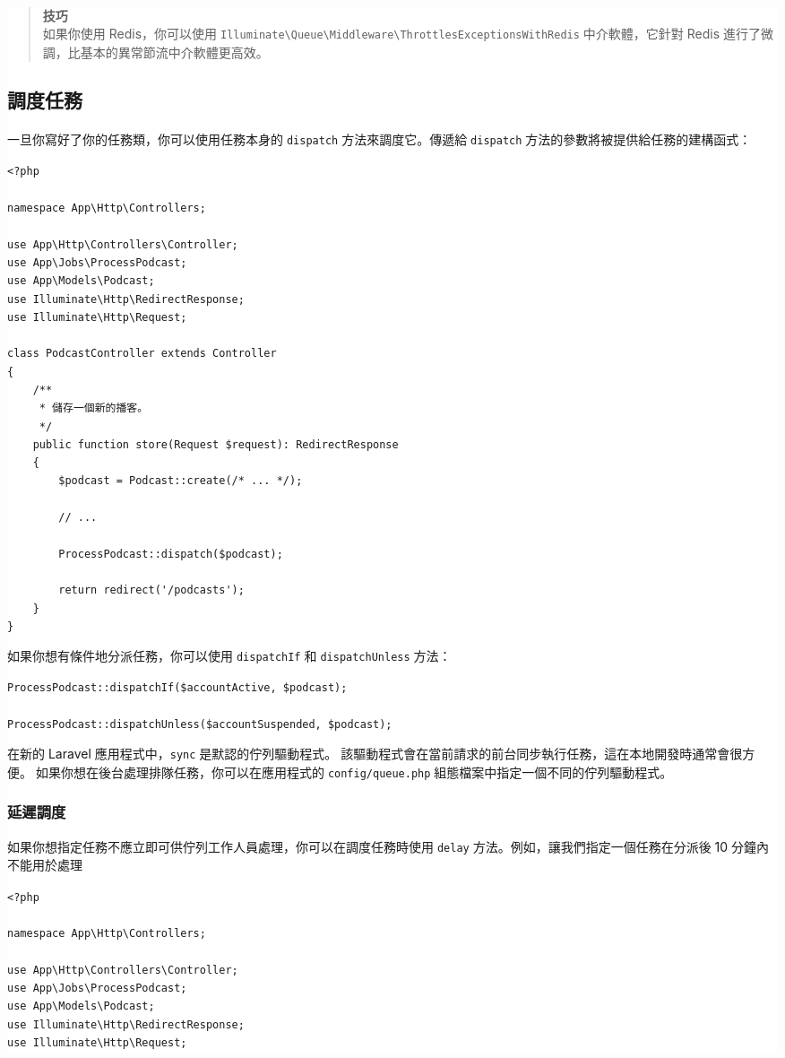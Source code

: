 > **技巧**  
> 如果你使用 Redis，你可以使用 `Illuminate\Queue\Middleware\ThrottlesExceptionsWithRedis` 中介軟體，它針對 Redis 進行了微調，比基本的異常節流中介軟體更高效。

## 調度任務

一旦你寫好了你的任務類，你可以使用任務本身的 `dispatch` 方法來調度它。傳遞給 `dispatch` 方法的參數將被提供給任務的建構函式：

    <?php

    namespace App\Http\Controllers;

    use App\Http\Controllers\Controller;
    use App\Jobs\ProcessPodcast;
    use App\Models\Podcast;
    use Illuminate\Http\RedirectResponse;
    use Illuminate\Http\Request;

    class PodcastController extends Controller
    {
        /**
         * 儲存一個新的播客。
         */
        public function store(Request $request): RedirectResponse
        {
            $podcast = Podcast::create(/* ... */);

            // ...

            ProcessPodcast::dispatch($podcast);

            return redirect('/podcasts');
        }
    }

如果你想有條件地分派任務，你可以使用 `dispatchIf` 和 `dispatchUnless` 方法：

    ProcessPodcast::dispatchIf($accountActive, $podcast);

    ProcessPodcast::dispatchUnless($accountSuspended, $podcast);

在新的 Laravel 應用程式中，`sync` 是默認的佇列驅動程式。 該驅動程式會在當前請求的前台同步執行任務，這在本地開發時通常會很方便。 如果你想在後台處理排隊任務，你可以在應用程式的 `config/queue.php` 組態檔案中指定一個不同的佇列驅動程式。


### 延遲調度

如果你想指定任務不應立即可供佇列工作人員處理，你可以在調度任務時使用 `delay` 方法。例如，讓我們指定一個任務在分派後 10 分鐘內不能用於處理

    <?php

    namespace App\Http\Controllers;

    use App\Http\Controllers\Controller;
    use App\Jobs\ProcessPodcast;
    use App\Models\Podcast;
    use Illuminate\Http\RedirectResponse;
    use Illuminate\Http\Request;
